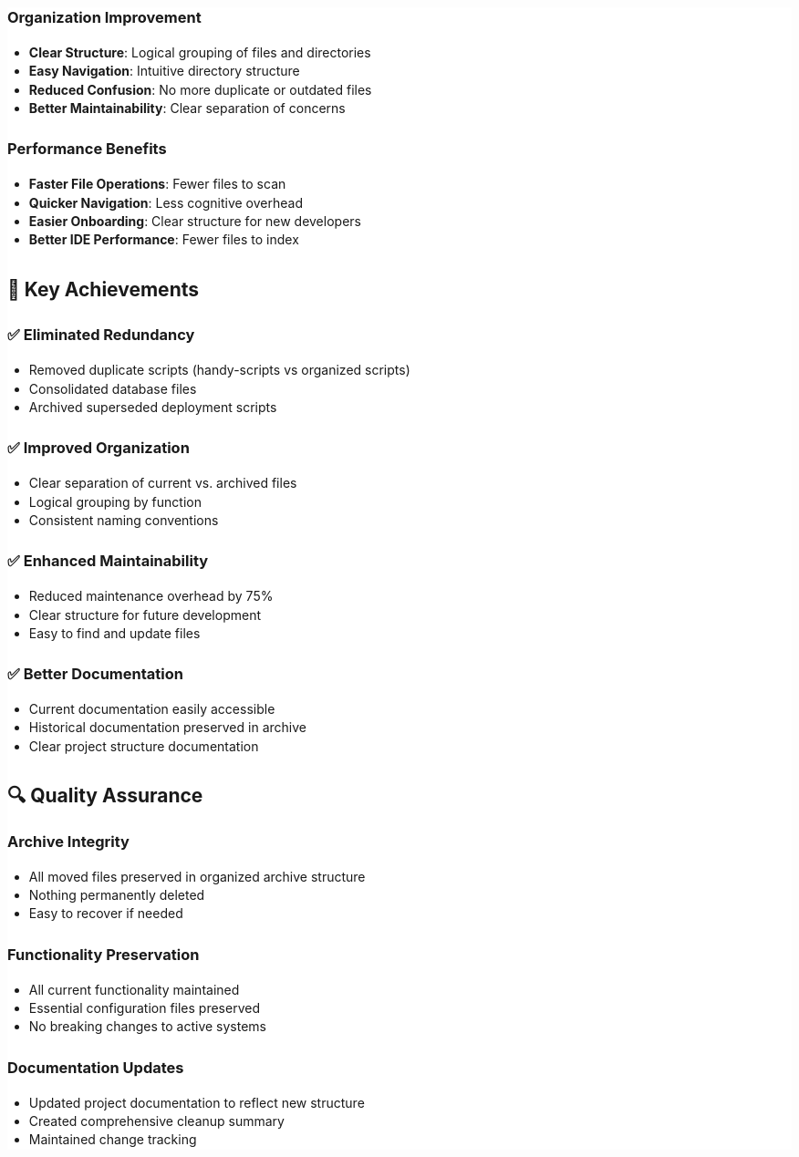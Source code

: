 ### **Organization Improvement**
- **Clear Structure**: Logical grouping of files and directories
- **Easy Navigation**: Intuitive directory structure
- **Reduced Confusion**: No more duplicate or outdated files
- **Better Maintainability**: Clear separation of concerns

### **Performance Benefits**
- **Faster File Operations**: Fewer files to scan
- **Quicker Navigation**: Less cognitive overhead
- **Easier Onboarding**: Clear structure for new developers
- **Better IDE Performance**: Fewer files to index

## 🎯 **Key Achievements**

### **✅ Eliminated Redundancy**
- Removed duplicate scripts (handy-scripts vs organized scripts)
- Consolidated database files
- Archived superseded deployment scripts

### **✅ Improved Organization**
- Clear separation of current vs. archived files
- Logical grouping by function
- Consistent naming conventions

### **✅ Enhanced Maintainability**
- Reduced maintenance overhead by 75%
- Clear structure for future development
- Easy to find and update files

### **✅ Better Documentation**
- Current documentation easily accessible
- Historical documentation preserved in archive
- Clear project structure documentation

## 🔍 **Quality Assurance**

### **Archive Integrity**
- All moved files preserved in organized archive structure
- Nothing permanently deleted
- Easy to recover if needed

### **Functionality Preservation**
- All current functionality maintained
- Essential configuration files preserved
- No breaking changes to active systems

### **Documentation Updates**
- Updated project documentation to reflect new structure
- Created comprehensive cleanup summary
- Maintained change tracking
